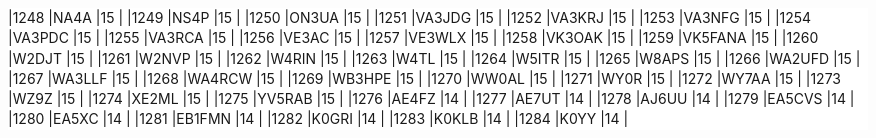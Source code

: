 |1248 |NA4A       |15   |
|1249 |NS4P       |15   |
|1250 |ON3UA      |15   |
|1251 |VA3JDG     |15   |
|1252 |VA3KRJ     |15   |
|1253 |VA3NFG     |15   |
|1254 |VA3PDC     |15   |
|1255 |VA3RCA     |15   |
|1256 |VE3AC      |15   |
|1257 |VE3WLX     |15   |
|1258 |VK3OAK     |15   |
|1259 |VK5FANA    |15   |
|1260 |W2DJT      |15   |
|1261 |W2NVP      |15   |
|1262 |W4RIN      |15   |
|1263 |W4TL       |15   |
|1264 |W5ITR      |15   |
|1265 |W8APS      |15   |
|1266 |WA2UFD     |15   |
|1267 |WA3LLF     |15   |
|1268 |WA4RCW     |15   |
|1269 |WB3HPE     |15   |
|1270 |WW0AL      |15   |
|1271 |WY0R       |15   |
|1272 |WY7AA      |15   |
|1273 |WZ9Z       |15   |
|1274 |XE2ML      |15   |
|1275 |YV5RAB     |15   |
|1276 |AE4FZ      |14   |
|1277 |AE7UT      |14   |
|1278 |AJ6UU      |14   |
|1279 |EA5CVS     |14   |
|1280 |EA5XC      |14   |
|1281 |EB1FMN     |14   |
|1282 |K0GRI      |14   |
|1283 |K0KLB      |14   |
|1284 |K0YY       |14   |